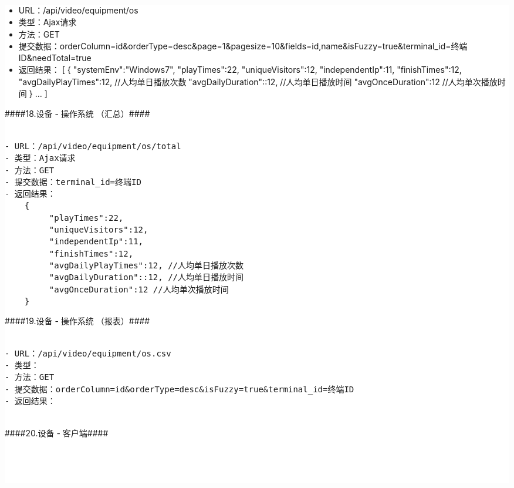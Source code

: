 - URL：/api/video/equipment/os
- 类型：Ajax请求
- 方法：GET
- 提交数据：orderColumn=id&orderType=desc&page=1&pagesize=10&fields=id,name&isFuzzy=true&terminal_id=终端ID&needTotal=true
- 返回结果：
	[
		{
			 "systemEnv":"Windows7",
		 	 "playTimes":22,
			 "uniqueVisitors":12,
			 "independentIp":11,
			 "finishTimes":12,
			 "avgDailyPlayTimes":12, //人均单日播放次数
			 "avgDailyDuration"::12, //人均单日播放时间
			 "avgOnceDuration":12 //人均单次播放时间
		}
		...
	]
</pre>

####18.设备 - 操作系统 （汇总）####
<pre>

- URL：/api/video/equipment/os/total
- 类型：Ajax请求
- 方法：GET
- 提交数据：terminal_id=终端ID
- 返回结果：
	{
		 "playTimes":22,
		 "uniqueVisitors":12,
		 "independentIp":11,
		 "finishTimes":12,
		 "avgDailyPlayTimes":12, //人均单日播放次数
		 "avgDailyDuration"::12, //人均单日播放时间
		 "avgOnceDuration":12 //人均单次播放时间
	}
</pre>

####19.设备 - 操作系统  （报表）####
<pre>

- URL：/api/video/equipment/os.csv
- 类型：
- 方法：GET
- 提交数据：orderColumn=id&orderType=desc&isFuzzy=true&terminal_id=终端ID
- 返回结果：

</pre>


####20.设备 - 客户端####
<pre>
